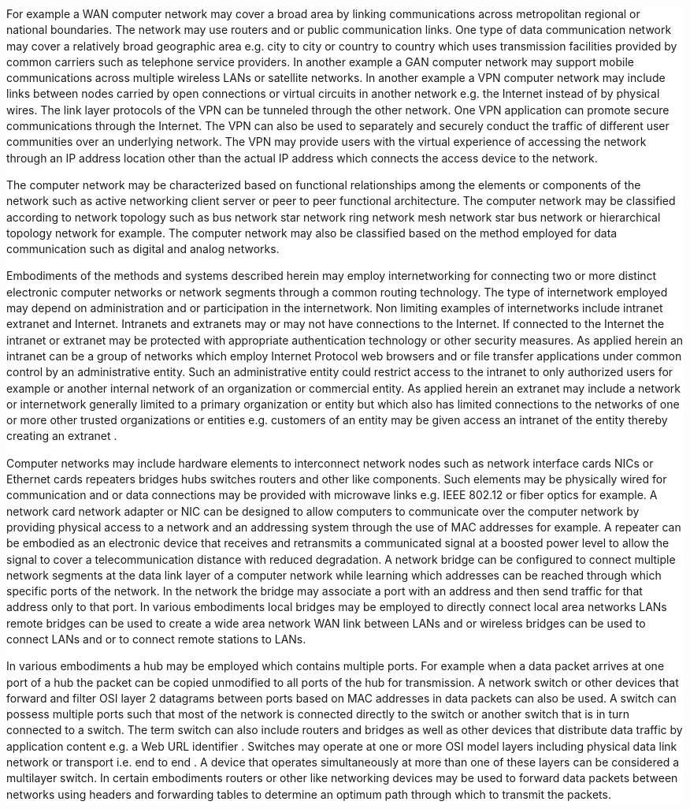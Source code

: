 For example a WAN computer network may cover a broad area by linking communications across metropolitan regional or national boundaries. The network may use routers and or public communication links. One type of data communication network may cover a relatively broad geographic area e.g. city to city or country to country which uses transmission facilities provided by common carriers such as telephone service providers. In another example a GAN computer network may support mobile communications across multiple wireless LANs or satellite networks. In another example a VPN computer network may include links between nodes carried by open connections or virtual circuits in another network e.g. the Internet instead of by physical wires. The link layer protocols of the VPN can be tunneled through the other network. One VPN application can promote secure communications through the Internet. The VPN can also be used to separately and securely conduct the traffic of different user communities over an underlying network. The VPN may provide users with the virtual experience of accessing the network through an IP address location other than the actual IP address which connects the access device to the network.

The computer network may be characterized based on functional relationships among the elements or components of the network such as active networking client server or peer to peer functional architecture. The computer network may be classified according to network topology such as bus network star network ring network mesh network star bus network or hierarchical topology network for example. The computer network may also be classified based on the method employed for data communication such as digital and analog networks.

Embodiments of the methods and systems described herein may employ internetworking for connecting two or more distinct electronic computer networks or network segments through a common routing technology. The type of internetwork employed may depend on administration and or participation in the internetwork. Non limiting examples of internetworks include intranet extranet and Internet. Intranets and extranets may or may not have connections to the Internet. If connected to the Internet the intranet or extranet may be protected with appropriate authentication technology or other security measures. As applied herein an intranet can be a group of networks which employ Internet Protocol web browsers and or file transfer applications under common control by an administrative entity. Such an administrative entity could restrict access to the intranet to only authorized users for example or another internal network of an organization or commercial entity. As applied herein an extranet may include a network or internetwork generally limited to a primary organization or entity but which also has limited connections to the networks of one or more other trusted organizations or entities e.g. customers of an entity may be given access an intranet of the entity thereby creating an extranet .

Computer networks may include hardware elements to interconnect network nodes such as network interface cards NICs or Ethernet cards repeaters bridges hubs switches routers and other like components. Such elements may be physically wired for communication and or data connections may be provided with microwave links e.g. IEEE 802.12 or fiber optics for example. A network card network adapter or NIC can be designed to allow computers to communicate over the computer network by providing physical access to a network and an addressing system through the use of MAC addresses for example. A repeater can be embodied as an electronic device that receives and retransmits a communicated signal at a boosted power level to allow the signal to cover a telecommunication distance with reduced degradation. A network bridge can be configured to connect multiple network segments at the data link layer of a computer network while learning which addresses can be reached through which specific ports of the network. In the network the bridge may associate a port with an address and then send traffic for that address only to that port. In various embodiments local bridges may be employed to directly connect local area networks LANs remote bridges can be used to create a wide area network WAN link between LANs and or wireless bridges can be used to connect LANs and or to connect remote stations to LANs.

In various embodiments a hub may be employed which contains multiple ports. For example when a data packet arrives at one port of a hub the packet can be copied unmodified to all ports of the hub for transmission. A network switch or other devices that forward and filter OSI layer 2 datagrams between ports based on MAC addresses in data packets can also be used. A switch can possess multiple ports such that most of the network is connected directly to the switch or another switch that is in turn connected to a switch. The term switch can also include routers and bridges as well as other devices that distribute data traffic by application content e.g. a Web URL identifier . Switches may operate at one or more OSI model layers including physical data link network or transport i.e. end to end . A device that operates simultaneously at more than one of these layers can be considered a multilayer switch. In certain embodiments routers or other like networking devices may be used to forward data packets between networks using headers and forwarding tables to determine an optimum path through which to transmit the packets.

